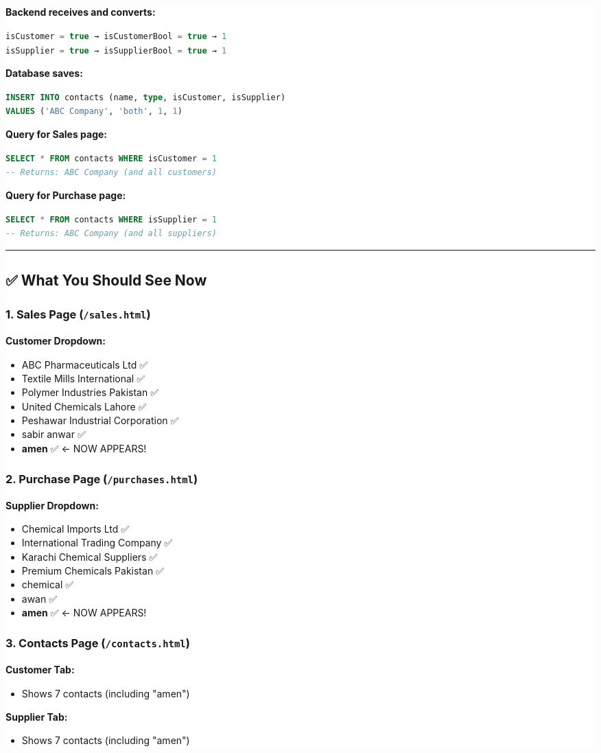 **Backend receives and converts:**
```javascript
isCustomer = true → isCustomerBool = true → 1
isSupplier = true → isSupplierBool = true → 1
```

**Database saves:**
```sql
INSERT INTO contacts (name, type, isCustomer, isSupplier)
VALUES ('ABC Company', 'both', 1, 1)
```

**Query for Sales page:**
```sql
SELECT * FROM contacts WHERE isCustomer = 1
-- Returns: ABC Company (and all customers)
```

**Query for Purchase page:**
```sql
SELECT * FROM contacts WHERE isSupplier = 1
-- Returns: ABC Company (and all suppliers)
```

---

## ✅ What You Should See Now

### 1. **Sales Page** (`/sales.html`)
**Customer Dropdown:**
- ABC Pharmaceuticals Ltd ✅
- Textile Mills International ✅
- Polymer Industries Pakistan ✅
- United Chemicals Lahore ✅
- Peshawar Industrial Corporation ✅
- sabir anwar ✅
- **amen** ✅ ← NOW APPEARS!

### 2. **Purchase Page** (`/purchases.html`)
**Supplier Dropdown:**
- Chemical Imports Ltd ✅
- International Trading Company ✅
- Karachi Chemical Suppliers ✅
- Premium Chemicals Pakistan ✅
- chemical ✅
- awan ✅
- **amen** ✅ ← NOW APPEARS!

### 3. **Contacts Page** (`/contacts.html`)

**Customer Tab:**
- Shows 7 contacts (including "amen")

**Supplier Tab:**
- Shows 7 contacts (including "amen")
